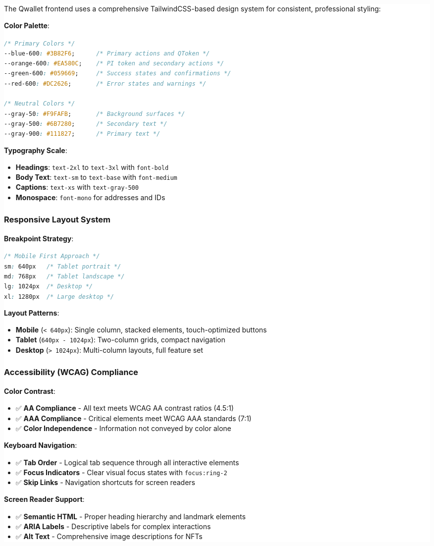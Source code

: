 The Qwallet frontend uses a comprehensive TailwindCSS-based design system for consistent, professional styling:

**Color Palette**:
```css
/* Primary Colors */
--blue-600: #3B82F6;      /* Primary actions and QToken */
--orange-600: #EA580C;    /* PI token and secondary actions */
--green-600: #059669;     /* Success states and confirmations */
--red-600: #DC2626;       /* Error states and warnings */

/* Neutral Colors */
--gray-50: #F9FAFB;       /* Background surfaces */
--gray-500: #6B7280;      /* Secondary text */
--gray-900: #111827;      /* Primary text */
```

**Typography Scale**:
- **Headings**: `text-2xl` to `text-3xl` with `font-bold`
- **Body Text**: `text-sm` to `text-base` with `font-medium`
- **Captions**: `text-xs` with `text-gray-500`
- **Monospace**: `font-mono` for addresses and IDs

### Responsive Layout System

**Breakpoint Strategy**:
```css
/* Mobile First Approach */
sm: 640px   /* Tablet portrait */
md: 768px   /* Tablet landscape */
lg: 1024px  /* Desktop */
xl: 1280px  /* Large desktop */
```

**Layout Patterns**:
- **Mobile** (`< 640px`): Single column, stacked elements, touch-optimized buttons
- **Tablet** (`640px - 1024px`): Two-column grids, compact navigation
- **Desktop** (`> 1024px`): Multi-column layouts, full feature set

### Accessibility (WCAG) Compliance

**Color Contrast**:
- ✅ **AA Compliance** - All text meets WCAG AA contrast ratios (4.5:1)
- ✅ **AAA Compliance** - Critical elements meet WCAG AAA standards (7:1)
- ✅ **Color Independence** - Information not conveyed by color alone

**Keyboard Navigation**:
- ✅ **Tab Order** - Logical tab sequence through all interactive elements
- ✅ **Focus Indicators** - Clear visual focus states with `focus:ring-2`
- ✅ **Skip Links** - Navigation shortcuts for screen readers

**Screen Reader Support**:
- ✅ **Semantic HTML** - Proper heading hierarchy and landmark elements
- ✅ **ARIA Labels** - Descriptive labels for complex interactions
- ✅ **Alt Text** - Comprehensive image descriptions for NFTs
